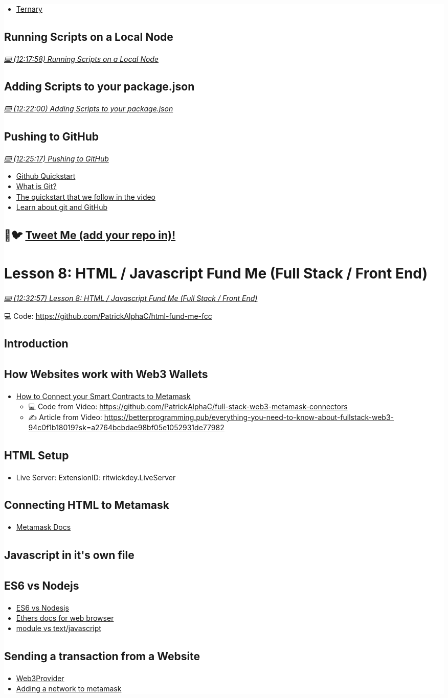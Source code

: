 - [Ternary](https://developer.mozilla.org/en-US/docs/Web/JavaScript/Reference/Operators/Conditional_Operator)
## Running Scripts on a Local Node
*[⌨️ (12:17:58) Running Scripts on a Local Node](https://youtu.be/gyMwXuJrbJQ?t=44278)*
## Adding Scripts to your package.json
*[⌨️ (12:22:00) Adding Scripts to your package.json](https://youtu.be/gyMwXuJrbJQ?t=44520)*
## Pushing to GitHub
*[⌨️ (12:25:17) Pushing to GitHub](https://youtu.be/gyMwXuJrbJQ?t=44717)*
- [Github Quickstart](https://docs.github.com/en/get-started/quickstart)
- [What is Git?](https://www.git-scm.com/book/en/v2/Getting-Started-What-is-Git%3F)
- [The quickstart that we follow in the video](https://docs.github.com/en/get-started/importing-your-projects-to-github/importing-source-code-to-github/adding-locally-hosted-code-to-github#adding-a-local-repository-to-github-using-git)
- [Learn about git and GitHub](https://www.youtube.com/watch?v=RGOj5yH7evk)
## 🐸🐦 [Tweet Me (add your repo in)!](https://twitter.com/intent/tweet?text=I%20just%20made%20my%20first%20Smart%20Contract%20repo%20using%20@solidity_lang,%20@HardhatHQ,%20@chainlink,%20@AlchemyPlatform,%20and%20more!%0a%0aThanks%20@PatrickAlphaC!!)

# Lesson 8: HTML / Javascript Fund Me (Full Stack / Front End)

*[⌨️ (12:32:57) Lesson 8: HTML / Javascript Fund Me (Full Stack / Front End)](https://www.youtube.com/watch?v=gyMwXuJrbJQ&t=45177s)*

💻 Code: https://github.com/PatrickAlphaC/html-fund-me-fcc

## Introduction
## How Websites work with Web3 Wallets
- [How to Connect your Smart Contracts to Metamask](https://www.youtube.com/watch?v=pdsYCkUWrgQ)
  - 💻 Code from Video: https://github.com/PatrickAlphaC/full-stack-web3-metamask-connectors
  - ✍️ Article from Video: https://betterprogramming.pub/everything-you-need-to-know-about-fullstack-web3-94c0f1b18019?sk=a2764bcbdae98bf05e1052931de77982
## HTML Setup
- Live Server: ExtensionID: ritwickdey.LiveServer
## Connecting HTML to Metamask
- [Metamask Docs](https://docs.metamask.io/guide/)
## Javascript in it's own file
## ES6 vs Nodejs
- [ES6 vs Nodesjs](https://stackoverflow.com/questions/31354559/using-node-js-require-vs-es6-import-export#31367852)
- [Ethers docs for web browser](https://docs.ethers.io/v5/getting-started/#getting-started--importing--web-browser)
- [module vs text/javascript](https://stackoverflow.com/questions/51418964/script-type-text-javascript-vs-script-type-module)
## Sending a transaction from a Website
- [Web3Provider](https://docs.ethers.io/v5/api/providers/other/#Web3Provider)
- [Adding a network to metamask](https://metamask.zendesk.com/hc/en-us/articles/360043227612-How-to-add-a-custom-network-RPC)